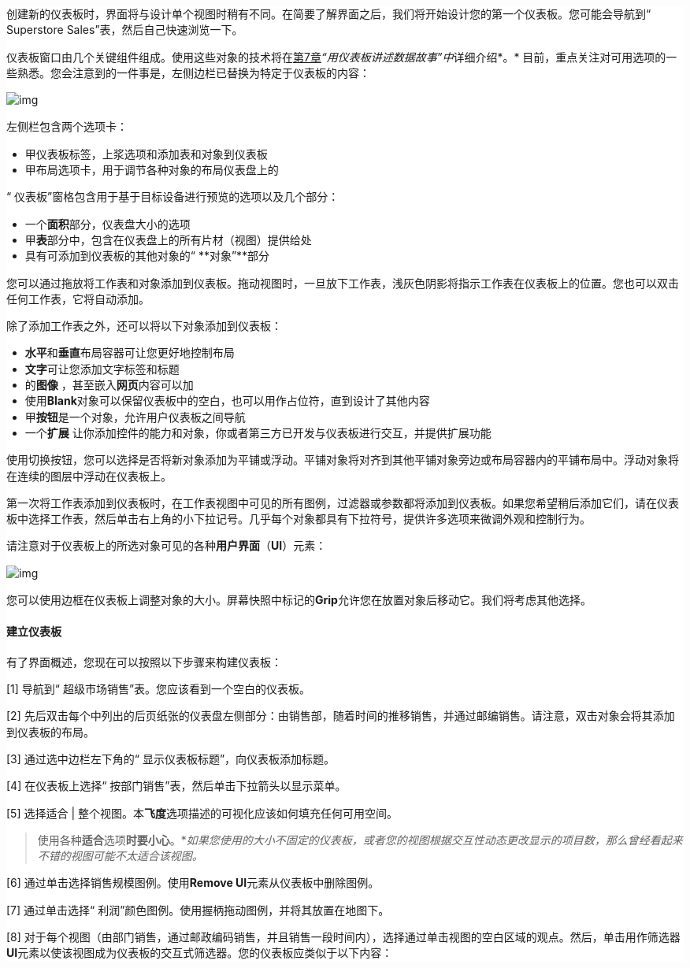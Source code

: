 创建新的仪表板时，界面将与设计单个视图时稍有不同。在简要了解界面之后，我们将开始设计您的第一个仪表板。您可能会导航到“ Superstore Sales”表，然后自己快速浏览一下。

仪表板窗口由几个关键组件组成。使用这些对象的技术将在[第7章](docs/Book.md#page_160)*“用仪表板讲述数据故事”中*详细介绍*。* 目前，重点关注对可用选项的一些熟悉。您会注意到的一件事是，左侧边栏已替换为特定于仪表板的内容：

![img](../images/Image%20[23].jpg)

左侧栏包含两个选项卡：

- 甲仪表板标签，上浆选项和添加表和对象到仪表板
- 甲布局选项卡，用于调节各种对象的布局仪表盘上的

“ 仪表板”窗格包含用于基于目标设备进行预览的选项以及几个部分：

- 一个**面积**部分，仪表盘大小的选项
- 甲**表**部分中，包含在仪表盘上的所有片材（视图）提供给处
- 具有可添加到仪表板的其他对象的“ **对象”**部分

您可以通过拖放将工作表和对象添加到仪表板。拖动视图时，一旦放下工作表，浅灰色阴影将指示工作表在仪表板上的位置。您也可以双击任何工作表，它将自动添加。

除了添加工作表之外，还可以将以下对象添加到仪表板：

- **水平**和**垂直**布局容器可让您更好地控制布局
- **文字**可让您添加文字标签和标题
- 的**图像**  ，甚至嵌入**网页**内容可以加
- 使用**Blank**对象可以保留仪表板中的空白，也可以用作占位符，直到设计了其他内容
- 甲**按钮**是一个对象，允许用户仪表板之间导航
- 一个**扩展**  让你添加控件的能力和对象，你或者第三方已开发与仪表板进行交互，并提供扩展功能

使用切换按钮，您可以选择是否将新对象添加为平铺或浮动。平铺对象将对齐到其他平铺对象旁边或布局容器内的平铺布局中。浮动对象将在连续的图层中浮动在仪表板上。

第一次将工作表添加到仪表板时，在工作表视图中可见的所有图例，过滤器或参数都将添加到仪表板。如果您希望稍后添加它们，请在仪表板中选择工作表，然后单击右上角的小下拉记号。几乎每个对象都具有下拉符号，提供许多选项来微调外观和控制行为。

请注意对于仪表板上的所选对象可见的各种**用户界面**（**UI**）元素：

![img](../images/Image%20[24].jpg)

您可以使用边框在仪表板上调整对象的大小。屏幕快照中标记的**Grip**允许您在放置对象后移动它。我们将考虑其他选择。

#### 建立仪表板 <div id="page_41"></div>

有了界面概述，您现在可以按照以下步骤来构建仪表板：

[1] 导航到“ 超级市场销售”表。您应该看到一个空白的仪表板。  

[2] 先后双击每个中列出的后页纸张的仪表盘左侧部分：由销售部，随着时间的推移销售，并通过邮编销售。请注意，双击对象会将其添加到仪表板的布局。  

[3] 通过选中边栏左下角的“ 显示仪表板标题”，向仪表板添加标题。  

[4] 在仪表板上选择“ 按部门销售”表，然后单击下拉箭头以显示菜单。  

[5] 选择适合 | 整个视图。本**飞度**选项描述的可视化应该如何填充任何可用空间。  

> 使用各种**适合**选项**时要小心**。**如果您使用的大小不固定的仪表板，或者您的视图根据交互性动态更改显示的项目数，那么曾经看起来不错的视图可能不太适合该视图。*

[6] 通过单击选择销售规模图例。使用**Remove UI**元素从仪表板中删除图例。

[7] 通过单击选择“ 利润”颜色图例。使用握柄拖动图例，并将其放置在地图下。

[8] 对于每个视图（由部门销售，通过邮政编码销售，并且销售一段时间内），选择通过单击视图的空白区域的观点。然后，单击用作筛选器**UI**元素以使该视图成为仪表板的交互式筛选器。您的仪表板应类似于以下内容：
